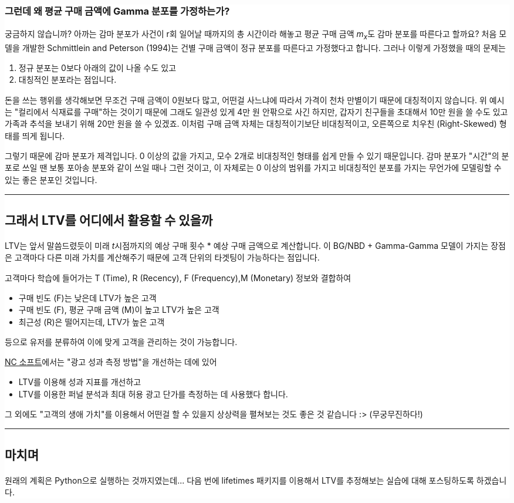 
### 그런데 왜 평균 구매 금액에 Gamma 분포를 가정하는가?

궁금하지 않습니까? 아까는 감마 분포가 사건이 r회 일어날 때까지의 총 시간이라 해놓고 평균 구매 금액 $m_x$도 감마 분포를 따른다고 할까요?
처음 모델을 개발한 Schmittlein and Peterson (1994)는 건별 구매 금액이 정규 분포를 따른다고 가정했다고 합니다. 
그러나 이렇게 가정했을 때의 문제는
1. 정규 분포는 0보다 아래의 값이 나올 수도 있고
2. 대칭적인 분포라는 점입니다.

돈을 쓰는 행위를 생각해보면 무조건 구매 금액이 0원보다 많고, 어떤걸 사느냐에 따라서 가격이 천차 만별이기 때문에 대칭적이지 않습니다.
위 예시는 "컬리에서 식재료를 구매"하는 것이기 때문에 그래도 일관성 있게 4만 원 안팎으로 사긴 하지만, 갑자기 친구들을 초대해서 10만 원을 쓸 수도 있고 가족과 추석을 보내기 위해 20만 원을 쓸 수 있겠죠.
이처럼 구매 금액 자체는 대칭적이기보단 비대칭적이고, 오른쪽으로 치우친 (Right-Skewed) 형태를 띄게 됩니다.

그렇기 때문에 감마 분포가 제격입니다. 0 이상의 값을 가지고, 모수 2개로 비대칭적인 형태를 쉽게 만들 수 있기 때문입니다.
감마 분포가 "시간"의 분포로 쓰일 땐 보통 포아송 분포와 같이 쓰일 때나 그런 것이고, 이 자체로는 0 이상의 범위를 가지고 비대칭적인 분포를 가지는 무언가에 모델링할 수 있는 좋은 분포인 것입니다.



---
## 그래서 LTV를 어디에서 활용할 수 있을까

LTV는 앞서 말씀드렸듯이 미래 $t$시점까지의 예상 구매 횟수 * 예상 구매 금액으로 계산합니다.
이 BG/NBD + Gamma-Gamma 모델이 가지는 장점은 고객마다 다른 미래 가치를 계산해주기 때문에 고객 단위의 타겟팅이 가능하다는 점입니다.

고객마다 학습에 들어가는 T (Time), R (Recency), F (Frequency),M (Monetary) 정보와 결합하여

* 구매 빈도 (F)는 낮은데 LTV가 높은 고객
* 구매 빈도 (F), 평균 구매 금액 (M)이 높고 LTV가 높은 고객
* 최근성 (R)은 떨어지는데, LTV가 높은 고객 

등으로 유저를 분류하여 이에 맞게 고객을 관리하는 것이 가능합니다.

[NC 소프트](https://blog.ncsoft.com/game-data-analytics-2-20190916/)에서는 "광고 성과 측정 방법"을 개선하는 데에 있어 
* LTV를 이용해 성과 지표를 개선하고
* LTV를 이용한 퍼널 분석과 최대 허용 광고 단가를 측정하는 데 사용했다 합니다.


그 외에도 "고객의 생애 가치"를 이용해서 어떤걸 할 수 있을지 상상력을 펼쳐보는 것도 좋은 것 같습니다 :> (무궁무진하다!)


---
## 마치며

원래의 계획은 Python으로 실행하는 것까지였는데... 다음 번에 lifetimes 패키지를 이용해서 LTV를 추정해보는 실습에 대해 포스팅하도록 하겠습니다.


